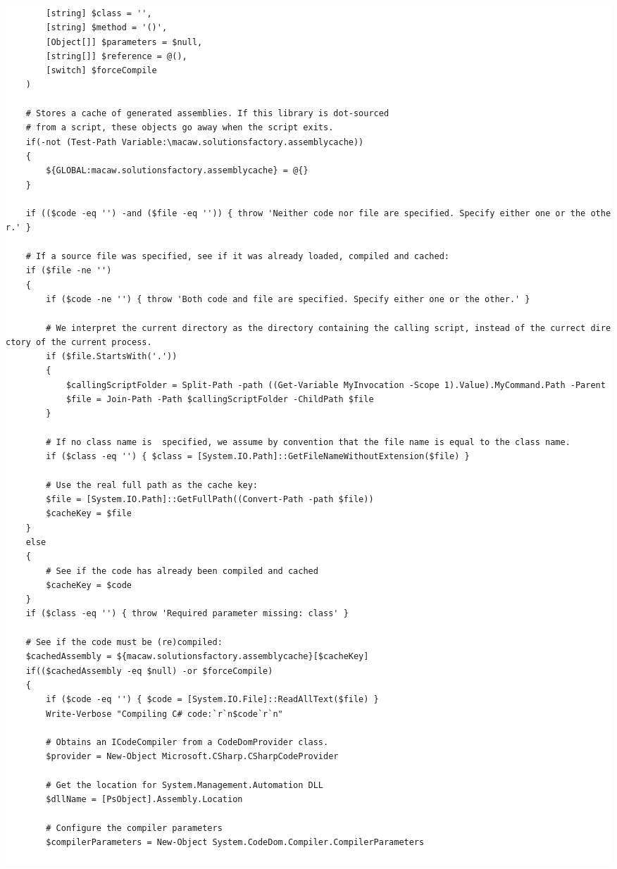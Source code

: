 ```posh
        [string] $class = '',
        [string] $method = '()',
        [Object[]] $parameters = $null,
        [string[]] $reference = @(),
        [switch] $forceCompile
    )
 
    # Stores a cache of generated assemblies. If this library is dot-sourced 
    # from a script, these objects go away when the script exits. 
    if(-not (Test-Path Variable:\macaw.solutionsfactory.assemblycache))
    {
        ${GLOBAL:macaw.solutionsfactory.assemblycache} = @{}
    }
 
    if (($code -eq '') -and ($file -eq '')) { throw 'Neither code nor file are specified. Specify either one or the other.' }
 
    # If a source file was specified, see if it was already loaded, compiled and cached:
    if ($file -ne '')
    {
        if ($code -ne '') { throw 'Both code and file are specified. Specify either one or the other.' }
 
        # We interpret the current directory as the directory containing the calling script, instead of the currect directory of the current process.
        if ($file.StartsWith('.'))
        {
            $callingScriptFolder = Split-Path -path ((Get-Variable MyInvocation -Scope 1).Value).MyCommand.Path -Parent
            $file = Join-Path -Path $callingScriptFolder -ChildPath $file
        }
 
        # If no class name is  specified, we assume by convention that the file name is equal to the class name.
        if ($class -eq '') { $class = [System.IO.Path]::GetFileNameWithoutExtension($file) }
 
        # Use the real full path as the cache key:
        $file = [System.IO.Path]::GetFullPath((Convert-Path -path $file))
        $cacheKey = $file
    }
    else
    {
        # See if the code has already been compiled and cached 
        $cacheKey = $code
    }
    if ($class -eq '') { throw 'Required parameter missing: class' }
 
    # See if the code must be (re)compiled:
    $cachedAssembly = ${macaw.solutionsfactory.assemblycache}[$cacheKey]
    if(($cachedAssembly -eq $null) -or $forceCompile)
    {
        if ($code -eq '') { $code = [System.IO.File]::ReadAllText($file) }
        Write-Verbose "Compiling C# code:`r`n$code`r`n"
 
        # Obtains an ICodeCompiler from a CodeDomProvider class. 
        $provider = New-Object Microsoft.CSharp.CSharpCodeProvider 
 
        # Get the location for System.Management.Automation DLL 
        $dllName = [PsObject].Assembly.Location
 
        # Configure the compiler parameters 
        $compilerParameters = New-Object System.CodeDom.Compiler.CompilerParameters 
 
```